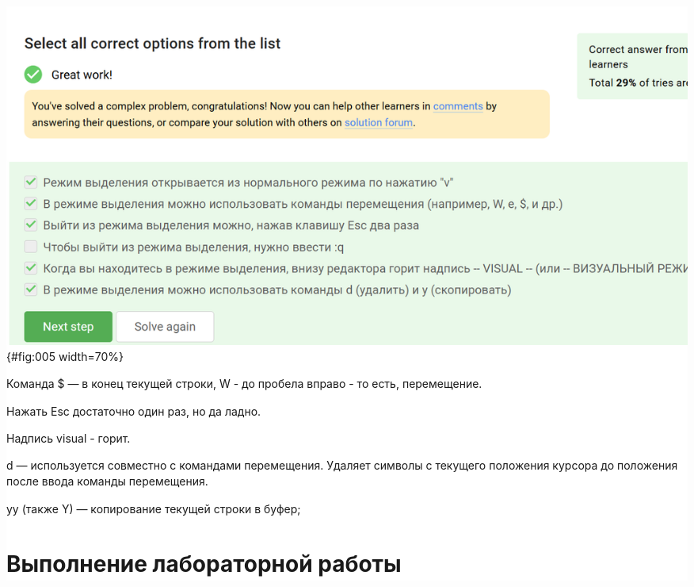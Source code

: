 ![](image/5.png){#fig:005 width=70%}

Команда $ — в конец текущей строки, W - до пробела вправо - то есть, перемещение.

Нажать Esc достаточно один раз, но да ладно.

Надпись visual - горит.

d — используется совместно с командами перемещения. Удаляет символы с текущего положения курсора до положения после ввода команды перемещения.

yy (также Y) — копирование текущей строки в буфер;

# Выполнение лабораторной работы
